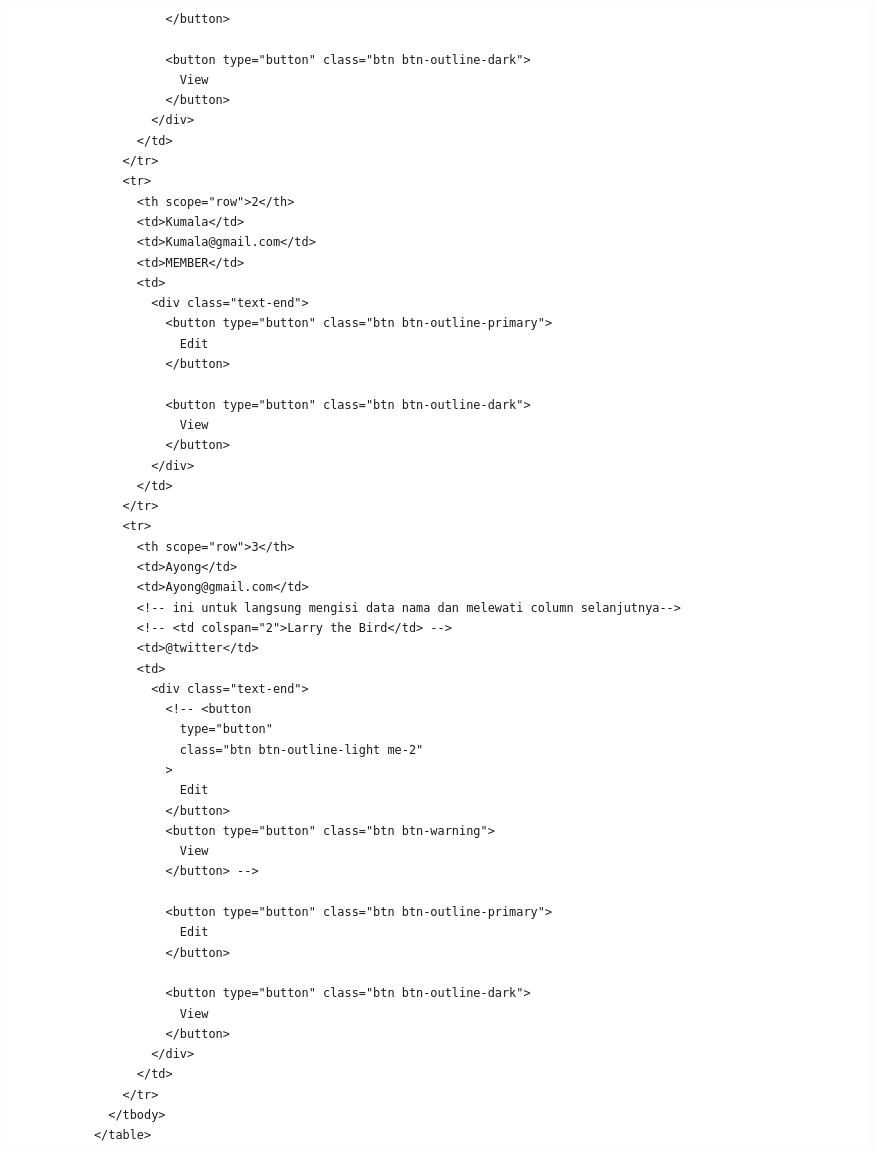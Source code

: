                           </button>

                          <button type="button" class="btn btn-outline-dark">
                            View
                          </button>
                        </div>
                      </td>
                    </tr>
                    <tr>
                      <th scope="row">2</th>
                      <td>Kumala</td>
                      <td>Kumala@gmail.com</td>
                      <td>MEMBER</td>
                      <td>
                        <div class="text-end">
                          <button type="button" class="btn btn-outline-primary">
                            Edit
                          </button>

                          <button type="button" class="btn btn-outline-dark">
                            View
                          </button>
                        </div>
                      </td>
                    </tr>
                    <tr>
                      <th scope="row">3</th>
                      <td>Ayong</td>
                      <td>Ayong@gmail.com</td>
                      <!-- ini untuk langsung mengisi data nama dan melewati column selanjutnya-->
                      <!-- <td colspan="2">Larry the Bird</td> -->
                      <td>@twitter</td>
                      <td>
                        <div class="text-end">
                          <!-- <button
                            type="button"
                            class="btn btn-outline-light me-2"
                          >
                            Edit
                          </button>
                          <button type="button" class="btn btn-warning">
                            View
                          </button> -->

                          <button type="button" class="btn btn-outline-primary">
                            Edit
                          </button>

                          <button type="button" class="btn btn-outline-dark">
                            View
                          </button>
                        </div>
                      </td>
                    </tr>
                  </tbody>
                </table>
